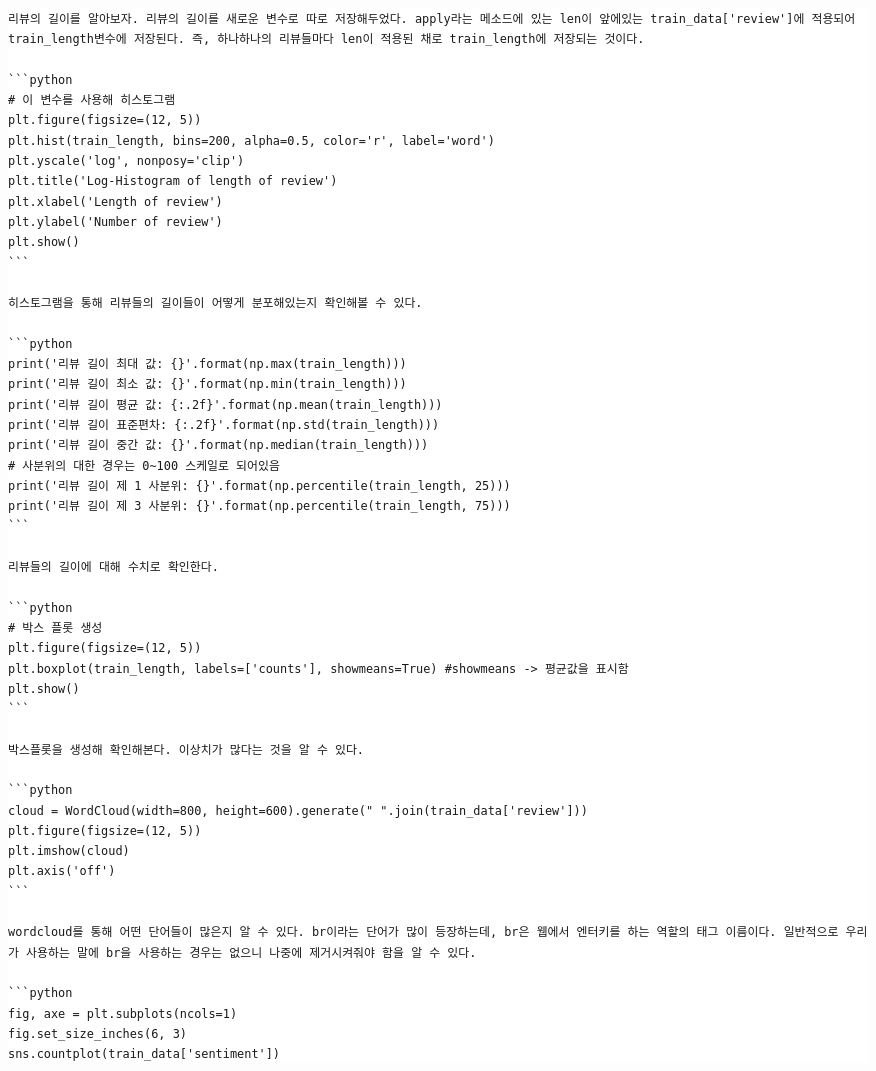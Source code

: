     리뷰의 길이를 알아보자. 리뷰의 길이를 새로운 변수로 따로 저장해두었다. apply라는 메소드에 있는 len이 앞에있는 train_data['review']에 적용되어 train_length변수에 저장된다. 즉, 하나하나의 리뷰들마다 len이 적용된 채로 train_length에 저장되는 것이다.

    ```python
    # 이 변수를 사용해 히스토그램
    plt.figure(figsize=(12, 5))
    plt.hist(train_length, bins=200, alpha=0.5, color='r', label='word')
    plt.yscale('log', nonposy='clip')
    plt.title('Log-Histogram of length of review')
    plt.xlabel('Length of review')
    plt.ylabel('Number of review')
    plt.show()
    ```

    히스토그램을 통해 리뷰들의 길이들이 어떻게 분포해있는지 확인해볼 수 있다.

    ```python
    print('리뷰 길이 최대 값: {}'.format(np.max(train_length)))
    print('리뷰 길이 최소 값: {}'.format(np.min(train_length)))
    print('리뷰 길이 평균 값: {:.2f}'.format(np.mean(train_length)))
    print('리뷰 길이 표준편차: {:.2f}'.format(np.std(train_length)))
    print('리뷰 길이 중간 값: {}'.format(np.median(train_length)))
    # 사분위의 대한 경우는 0~100 스케일로 되어있음
    print('리뷰 길이 제 1 사분위: {}'.format(np.percentile(train_length, 25)))
    print('리뷰 길이 제 3 사분위: {}'.format(np.percentile(train_length, 75)))
    ```

    리뷰들의 길이에 대해 수치로 확인한다.

    ```python
    # 박스 플롯 생성
    plt.figure(figsize=(12, 5))
    plt.boxplot(train_length, labels=['counts'], showmeans=True) #showmeans -> 평균값을 표시함
    plt.show()
    ```

    박스플롯을 생성해 확인해본다. 이상치가 많다는 것을 알 수 있다.

    ```python
    cloud = WordCloud(width=800, height=600).generate(" ".join(train_data['review']))
    plt.figure(figsize=(12, 5))
    plt.imshow(cloud)
    plt.axis('off')
    ```

    wordcloud를 통해 어떤 단어들이 많은지 알 수 있다. br이라는 단어가 많이 등장하는데, br은 웹에서 엔터키를 하는 역할의 태그 이름이다. 일반적으로 우리가 사용하는 말에 br을 사용하는 경우는 없으니 나중에 제거시켜줘야 함을 알 수 있다.

    ```python
    fig, axe = plt.subplots(ncols=1)
    fig.set_size_inches(6, 3)
    sns.countplot(train_data['sentiment'])
